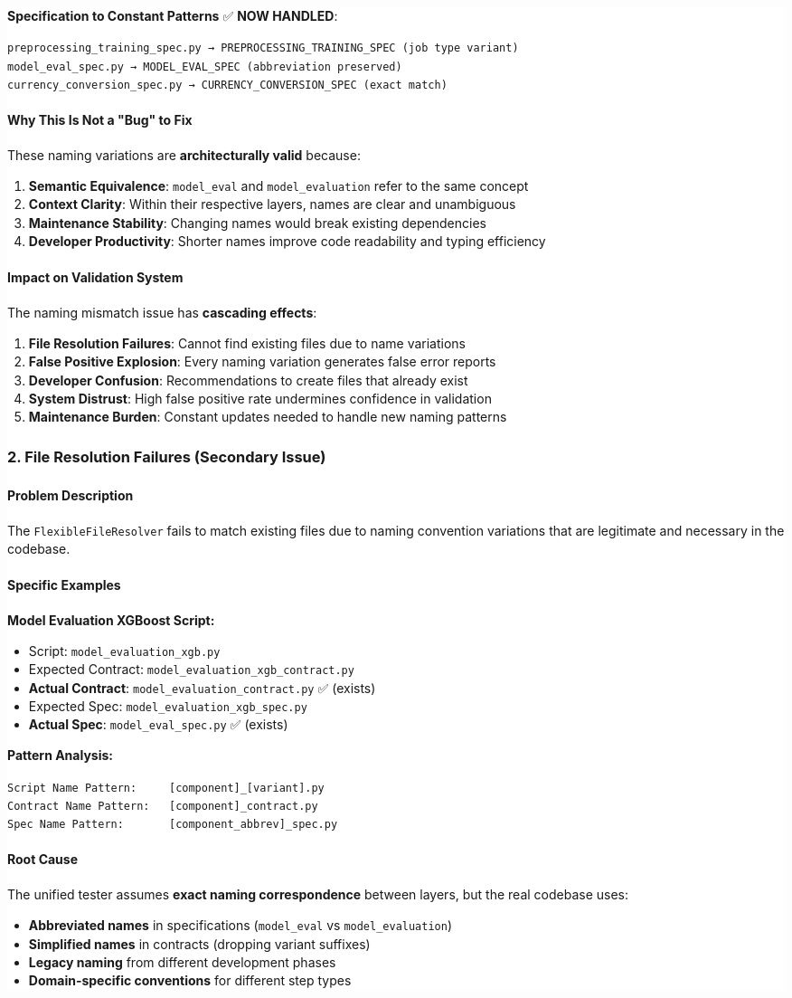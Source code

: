 **Specification to Constant Patterns** ✅ **NOW HANDLED**:
```
preprocessing_training_spec.py → PREPROCESSING_TRAINING_SPEC (job type variant)
model_eval_spec.py → MODEL_EVAL_SPEC (abbreviation preserved)
currency_conversion_spec.py → CURRENCY_CONVERSION_SPEC (exact match)
```

#### Why This Is Not a "Bug" to Fix
These naming variations are **architecturally valid** because:

1. **Semantic Equivalence**: `model_eval` and `model_evaluation` refer to the same concept
2. **Context Clarity**: Within their respective layers, names are clear and unambiguous
3. **Maintenance Stability**: Changing names would break existing dependencies
4. **Developer Productivity**: Shorter names improve code readability and typing efficiency

#### Impact on Validation System
The naming mismatch issue has **cascading effects**:

1. **File Resolution Failures**: Cannot find existing files due to name variations
2. **False Positive Explosion**: Every naming variation generates false error reports
3. **Developer Confusion**: Recommendations to create files that already exist
4. **System Distrust**: High false positive rate undermines confidence in validation
5. **Maintenance Burden**: Constant updates needed to handle new naming patterns

### 2. File Resolution Failures (Secondary Issue)

#### Problem Description
The `FlexibleFileResolver` fails to match existing files due to naming convention variations that are legitimate and necessary in the codebase.

#### Specific Examples

**Model Evaluation XGBoost Script:**
- Script: `model_evaluation_xgb.py`
- Expected Contract: `model_evaluation_xgb_contract.py`
- **Actual Contract**: `model_evaluation_contract.py` ✅ (exists)
- Expected Spec: `model_evaluation_xgb_spec.py`
- **Actual Spec**: `model_eval_spec.py` ✅ (exists)

**Pattern Analysis:**
```
Script Name Pattern:     [component]_[variant].py
Contract Name Pattern:   [component]_contract.py
Spec Name Pattern:       [component_abbrev]_spec.py
```

#### Root Cause
The unified tester assumes **exact naming correspondence** between layers, but the real codebase uses:
- **Abbreviated names** in specifications (`model_eval` vs `model_evaluation`)
- **Simplified names** in contracts (dropping variant suffixes)
- **Legacy naming** from different development phases
- **Domain-specific conventions** for different step types
